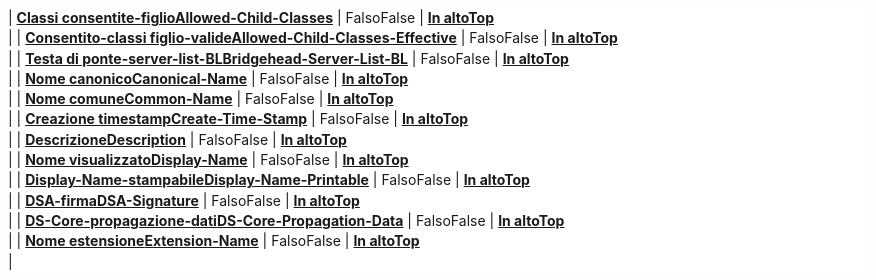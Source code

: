| [<span data-ttu-id="030d6-424">**Classi consentite-figlio**</span><span class="sxs-lookup"><span data-stu-id="030d6-424">**Allowed-Child-Classes**</span></span>](a-allowedchildclasses.md)                      | <span data-ttu-id="030d6-425">Falso</span><span class="sxs-lookup"><span data-stu-id="030d6-425">False</span></span>     | [<span data-ttu-id="030d6-426">**In alto**</span><span class="sxs-lookup"><span data-stu-id="030d6-426">**Top**</span></span>](c-top.md)<br/> |
| [<span data-ttu-id="030d6-427">**Consentito-classi figlio-valide**</span><span class="sxs-lookup"><span data-stu-id="030d6-427">**Allowed-Child-Classes-Effective**</span></span>](a-allowedchildclasseseffective.md)   | <span data-ttu-id="030d6-428">Falso</span><span class="sxs-lookup"><span data-stu-id="030d6-428">False</span></span>     | [<span data-ttu-id="030d6-429">**In alto**</span><span class="sxs-lookup"><span data-stu-id="030d6-429">**Top**</span></span>](c-top.md)<br/> |
| [<span data-ttu-id="030d6-430">**Testa di ponte-server-list-BL**</span><span class="sxs-lookup"><span data-stu-id="030d6-430">**Bridgehead-Server-List-BL**</span></span>](a-bridgeheadserverlistbl.md)               | <span data-ttu-id="030d6-431">Falso</span><span class="sxs-lookup"><span data-stu-id="030d6-431">False</span></span>     | [<span data-ttu-id="030d6-432">**In alto**</span><span class="sxs-lookup"><span data-stu-id="030d6-432">**Top**</span></span>](c-top.md)<br/> |
| [<span data-ttu-id="030d6-433">**Nome canonico**</span><span class="sxs-lookup"><span data-stu-id="030d6-433">**Canonical-Name**</span></span>](a-canonicalname.md)                                   | <span data-ttu-id="030d6-434">Falso</span><span class="sxs-lookup"><span data-stu-id="030d6-434">False</span></span>     | [<span data-ttu-id="030d6-435">**In alto**</span><span class="sxs-lookup"><span data-stu-id="030d6-435">**Top**</span></span>](c-top.md)<br/> |
| [<span data-ttu-id="030d6-436">**Nome comune**</span><span class="sxs-lookup"><span data-stu-id="030d6-436">**Common-Name**</span></span>](a-cn.md)                                                 | <span data-ttu-id="030d6-437">Falso</span><span class="sxs-lookup"><span data-stu-id="030d6-437">False</span></span>     | [<span data-ttu-id="030d6-438">**In alto**</span><span class="sxs-lookup"><span data-stu-id="030d6-438">**Top**</span></span>](c-top.md)<br/> |
| [<span data-ttu-id="030d6-439">**Creazione timestamp**</span><span class="sxs-lookup"><span data-stu-id="030d6-439">**Create-Time-Stamp**</span></span>](a-createtimestamp.md)                              | <span data-ttu-id="030d6-440">Falso</span><span class="sxs-lookup"><span data-stu-id="030d6-440">False</span></span>     | [<span data-ttu-id="030d6-441">**In alto**</span><span class="sxs-lookup"><span data-stu-id="030d6-441">**Top**</span></span>](c-top.md)<br/> |
| [<span data-ttu-id="030d6-442">**Descrizione**</span><span class="sxs-lookup"><span data-stu-id="030d6-442">**Description**</span></span>](a-description.md)                                        | <span data-ttu-id="030d6-443">Falso</span><span class="sxs-lookup"><span data-stu-id="030d6-443">False</span></span>     | [<span data-ttu-id="030d6-444">**In alto**</span><span class="sxs-lookup"><span data-stu-id="030d6-444">**Top**</span></span>](c-top.md)<br/> |
| [<span data-ttu-id="030d6-445">**Nome visualizzato**</span><span class="sxs-lookup"><span data-stu-id="030d6-445">**Display-Name**</span></span>](a-displayname.md)                                       | <span data-ttu-id="030d6-446">Falso</span><span class="sxs-lookup"><span data-stu-id="030d6-446">False</span></span>     | [<span data-ttu-id="030d6-447">**In alto**</span><span class="sxs-lookup"><span data-stu-id="030d6-447">**Top**</span></span>](c-top.md)<br/> |
| [<span data-ttu-id="030d6-448">**Display-Name-stampabile**</span><span class="sxs-lookup"><span data-stu-id="030d6-448">**Display-Name-Printable**</span></span>](a-displaynameprintable.md)                    | <span data-ttu-id="030d6-449">Falso</span><span class="sxs-lookup"><span data-stu-id="030d6-449">False</span></span>     | [<span data-ttu-id="030d6-450">**In alto**</span><span class="sxs-lookup"><span data-stu-id="030d6-450">**Top**</span></span>](c-top.md)<br/> |
| [<span data-ttu-id="030d6-451">**DSA-firma**</span><span class="sxs-lookup"><span data-stu-id="030d6-451">**DSA-Signature**</span></span>](a-dsasignature.md)                                     | <span data-ttu-id="030d6-452">Falso</span><span class="sxs-lookup"><span data-stu-id="030d6-452">False</span></span>     | [<span data-ttu-id="030d6-453">**In alto**</span><span class="sxs-lookup"><span data-stu-id="030d6-453">**Top**</span></span>](c-top.md)<br/> |
| [<span data-ttu-id="030d6-454">**DS-Core-propagazione-dati**</span><span class="sxs-lookup"><span data-stu-id="030d6-454">**DS-Core-Propagation-Data**</span></span>](a-dscorepropagationdata.md)                 | <span data-ttu-id="030d6-455">Falso</span><span class="sxs-lookup"><span data-stu-id="030d6-455">False</span></span>     | [<span data-ttu-id="030d6-456">**In alto**</span><span class="sxs-lookup"><span data-stu-id="030d6-456">**Top**</span></span>](c-top.md)<br/> |
| [<span data-ttu-id="030d6-457">**Nome estensione**</span><span class="sxs-lookup"><span data-stu-id="030d6-457">**Extension-Name**</span></span>](a-extensionname.md)                                   | <span data-ttu-id="030d6-458">Falso</span><span class="sxs-lookup"><span data-stu-id="030d6-458">False</span></span>     | [<span data-ttu-id="030d6-459">**In alto**</span><span class="sxs-lookup"><span data-stu-id="030d6-459">**Top**</span></span>](c-top.md)<br/> |